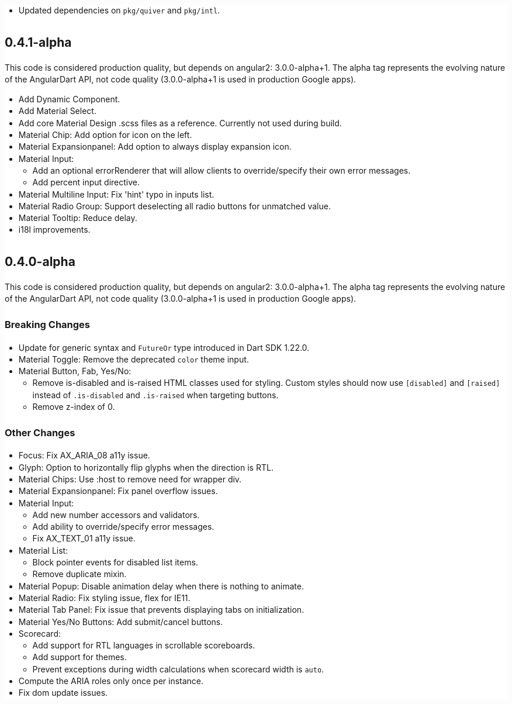  * Updated dependencies on `pkg/quiver` and `pkg/intl`.

## 0.4.1-alpha

This code is considered production quality, but depends on angular2:
3.0.0-alpha+1. The alpha tag represents the evolving nature of the AngularDart
API, not code quality (3.0.0-alpha+1 is used in production Google apps).

 * Add Dynamic Component.
 * Add Material Select.
 * Add core Material Design .scss files as a reference. Currently not used
   during build.
 * Material Chip: Add option for icon on the left.
 * Material Expansionpanel: Add option to always display expansion icon.
 * Material Input:
   * Add an optional errorRenderer that will allow clients to override/specify
     their own error messages.
   * Add percent input directive.
 * Material Multiline Input: Fix 'hint' typo in inputs list.
 * Material Radio Group: Support deselecting all radio buttons for unmatched
   value.
 * Material Tooltip: Reduce delay.
 * i18l improvements.

## 0.4.0-alpha

This code is considered production quality, but depends on angular2:
3.0.0-alpha+1. The alpha tag represents the evolving nature of the AngularDart
API, not code quality (3.0.0-alpha+1 is used in production Google apps).

### Breaking Changes
 * Update for generic syntax and `FutureOr` type introduced in Dart SDK 1.22.0.
 * Material Toggle: Remove the deprecated `color` theme input.
 * Material Button, Fab, Yes/No:
   * Remove is-disabled and is-raised HTML classes used for styling.
     Custom styles should now use `[disabled]` and `[raised]` instead of
     `.is-disabled` and `.is-raised` when targeting buttons.
   * Remove z-index of 0.

### Other Changes
 * Focus: Fix AX_ARIA_08 a11y issue.
 * Glyph: Option to horizontally flip glyphs when the direction is RTL.
 * Material Chips: Use :host to remove need for wrapper div.
 * Material Expansionpanel: Fix panel overflow issues.
 * Material Input:
   * Add new number accessors and validators.
   * Add ability to override/specify error messages.
   * Fix AX_TEXT_01 a11y issue.
 * Material List:
   * Block pointer events for disabled list items.
   * Remove duplicate mixin.
 * Material Popup: Disable animation delay when there is nothing to animate.
 * Material Radio: Fix styling issue, flex for IE11.
 * Material Tab Panel: Fix issue that prevents displaying tabs on
   initialization.
 * Material Yes/No Buttons: Add submit/cancel buttons.
 * Scorecard:
   * Add support for RTL languages in scrollable scoreboards.
   * Add support for themes.
   * Prevent exceptions during width calculations when scorecard width is
     `auto`.
 * Compute the ARIA roles only once per instance.
 * Fix dom update issues.